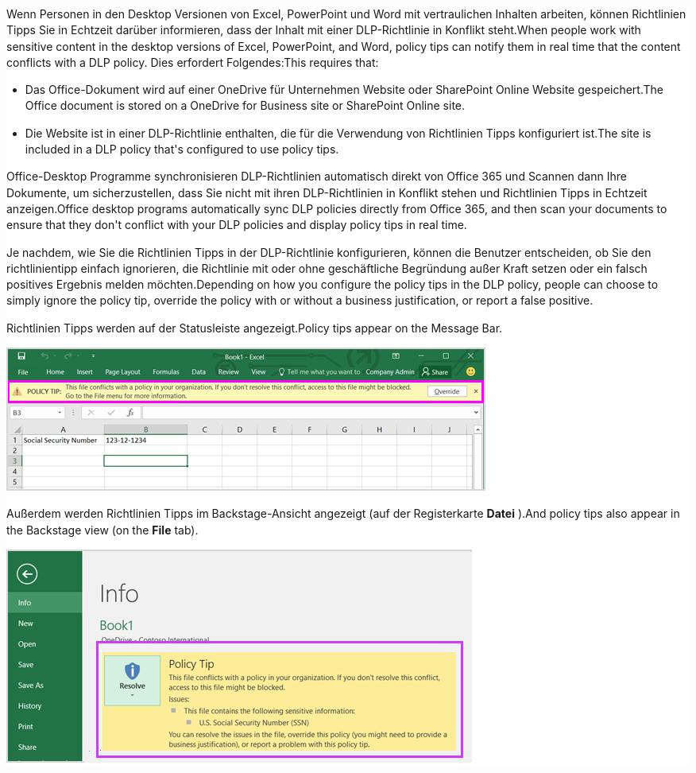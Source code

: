 <span data-ttu-id="6a8b4-285">Wenn Personen in den Desktop Versionen von Excel, PowerPoint und Word mit vertraulichen Inhalten arbeiten, können Richtlinien Tipps Sie in Echtzeit darüber informieren, dass der Inhalt mit einer DLP-Richtlinie in Konflikt steht.</span><span class="sxs-lookup"><span data-stu-id="6a8b4-285">When people work with sensitive content in the desktop versions of Excel, PowerPoint, and Word, policy tips can notify them in real time that the content conflicts with a DLP policy.</span></span> <span data-ttu-id="6a8b4-286">Dies erfordert Folgendes:</span><span class="sxs-lookup"><span data-stu-id="6a8b4-286">This requires that:</span></span>
  
- <span data-ttu-id="6a8b4-287">Das Office-Dokument wird auf einer OneDrive für Unternehmen Website oder SharePoint Online Website gespeichert.</span><span class="sxs-lookup"><span data-stu-id="6a8b4-287">The Office document is stored on a OneDrive for Business site or SharePoint Online site.</span></span>
    
- <span data-ttu-id="6a8b4-288">Die Website ist in einer DLP-Richtlinie enthalten, die für die Verwendung von Richtlinien Tipps konfiguriert ist.</span><span class="sxs-lookup"><span data-stu-id="6a8b4-288">The site is included in a DLP policy that's configured to use policy tips.</span></span>
    
<span data-ttu-id="6a8b4-289">Office-Desktop Programme synchronisieren DLP-Richtlinien automatisch direkt von Office 365 und Scannen dann Ihre Dokumente, um sicherzustellen, dass Sie nicht mit ihren DLP-Richtlinien in Konflikt stehen und Richtlinien Tipps in Echtzeit anzeigen.</span><span class="sxs-lookup"><span data-stu-id="6a8b4-289">Office desktop programs automatically sync DLP policies directly from Office 365, and then scan your documents to ensure that they don't conflict with your DLP policies and display policy tips in real time.</span></span>
  
<span data-ttu-id="6a8b4-290">Je nachdem, wie Sie die Richtlinien Tipps in der DLP-Richtlinie konfigurieren, können die Benutzer entscheiden, ob Sie den richtlinientipp einfach ignorieren, die Richtlinie mit oder ohne geschäftliche Begründung außer Kraft setzen oder ein falsch positives Ergebnis melden möchten.</span><span class="sxs-lookup"><span data-stu-id="6a8b4-290">Depending on how you configure the policy tips in the DLP policy, people can choose to simply ignore the policy tip, override the policy with or without a business justification, or report a false positive.</span></span>
  
<span data-ttu-id="6a8b4-291">Richtlinien Tipps werden auf der Statusleiste angezeigt.</span><span class="sxs-lookup"><span data-stu-id="6a8b4-291">Policy tips appear on the Message Bar.</span></span>
  
![Nachrichtenleiste zeigt richtlinientipp in Excel 2016](media/7002ff54-1656-4a6c-993f-37427d6508c8.png)
  
<span data-ttu-id="6a8b4-293">Außerdem werden Richtlinien Tipps im Backstage-Ansicht angezeigt (auf der Registerkarte **Datei** ).</span><span class="sxs-lookup"><span data-stu-id="6a8b4-293">And policy tips also appear in the Backstage view (on the **File** tab).</span></span> 
  
![Backstage zeigt richtlinientipp in Excel 2016](media/44c561f6-8f3f-4878-b1b0-b7543f8a4120.png)
  